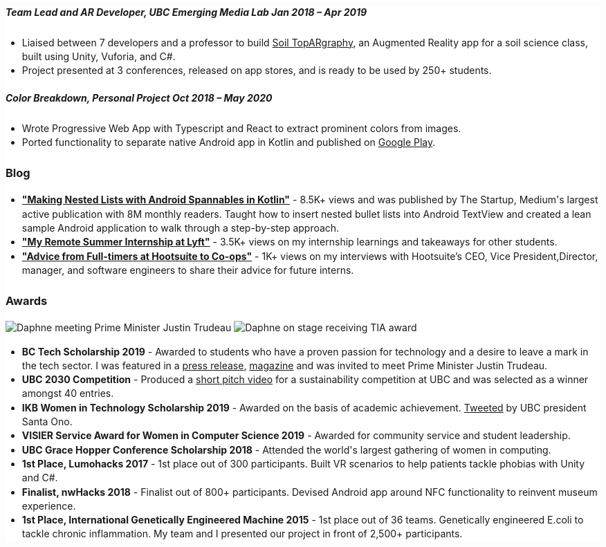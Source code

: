 ##### Team Lead and AR Developer, UBC Emerging Media Lab _Jan 2018 – Apr 2019_

- Liaised between 7 developers and a professor to build [Soil TopARgraphy](https://eml.ubc.ca/projects/soil-topargraphy/), an Augmented Reality app for a soil science class, built using Unity, Vuforia, and C#.
- Project presented at 3 conferences, released on app stores, and is ready to be used by 250+ students.

##### Color Breakdown, Personal Project _Oct 2018 – May 2020_

- Wrote Progressive Web App with Typescript and React to extract prominent colors from images.
- Ported functionality to separate native Android app in Kotlin and published on [Google Play](https://play.google.com/store/apps/details?id=com.tigerxdaphne.colorbreakdown&hl=en_CA).

### Blog

- [**"Making Nested Lists with Android Spannables in Kotlin"**](https://medium.com/swlh/making-nested-lists-with-android-spannables-in-kotlin-4ad00052912c) - 8.5K+ views and was published by The Startup, Medium's largest active publication with 8M monthly readers. Taught how to insert nested bullet lists into Android TextView and created a lean sample Android application to walk through a step-by-step approach.
- [**"My Remote Summer Internship at Lyft"**](https://medium.com/swlh/my-remote-summer-internship-at-lyft-8aed1460b5a9) - 3.5K+ views on my internship learnings and takeaways for other students.
- [**"Advice from Full-timers at Hootsuite to Co-ops"**](https://medium.com/hootsuite-engineering/https-medium-com-daphne-liu97-advice-from-full-timers-at-hootsuite-to-co-ops-cb998702486a) - 1K+ views on my interviews with Hootsuite’s CEO, Vice President,Director, manager, and software engineers to share their advice for future interns.

### Awards

<div class="float-images">
  <img src="assets/images/trudeau.jpg" alt="Daphne meeting Prime Minister Justin Trudeau" width="112" height="150">
  <img src="assets/images/tia.jpg" alt="Daphne on stage receiving TIA award" width="200" height="150">
</div>

- **BC Tech Scholarship 2019** - Awarded to students who have a proven passion for technology and a desire to leave a mark in the tech sector. I was featured in a [press release](https://www.newswire.ca/news-releases/technology-impact-awards-celebrate-new-levels-of-growth-competitiveness-808333802.html), [magazine](https://biv.com/magazine/bc-tech-2019) and was invited to meet Prime Minister Justin Trudeau.
- **UBC 2030 Competition** - Produced a [short pitch video](https://www.youtube.com/watch?v=iV4pgNac_4Q) for a sustainability competition at UBC and was selected as a winner amongst 40 entries.
- **IKB Women in Technology Scholarship 2019** - Awarded on the basis of academic achievement. [Tweeted](https://twitter.com/ubcprez/status/1202006272868069378) by UBC president Santa Ono.
- **VISIER Service Award for Women in Computer Science 2019** - Awarded for community service and student leadership.
- **UBC Grace Hopper Conference Scholarship 2018** - Attended the world's largest gathering of women in computing.
- **1st Place, Lumohacks 2017** - 1st place out of 300 participants. Built VR scenarios to help patients tackle phobias with Unity and C#.
- **Finalist, nwHacks 2018** - Finalist out of 800+ participants. Devised Android app around NFC functionality to reinvent museum experience.
- **1st Place, International Genetically Engineered Machine 2015** - 1st place out of 36 teams. Genetically engineered E.coli to tackle chronic inflammation. My team and I presented our project in front of 2,500+ participants.
